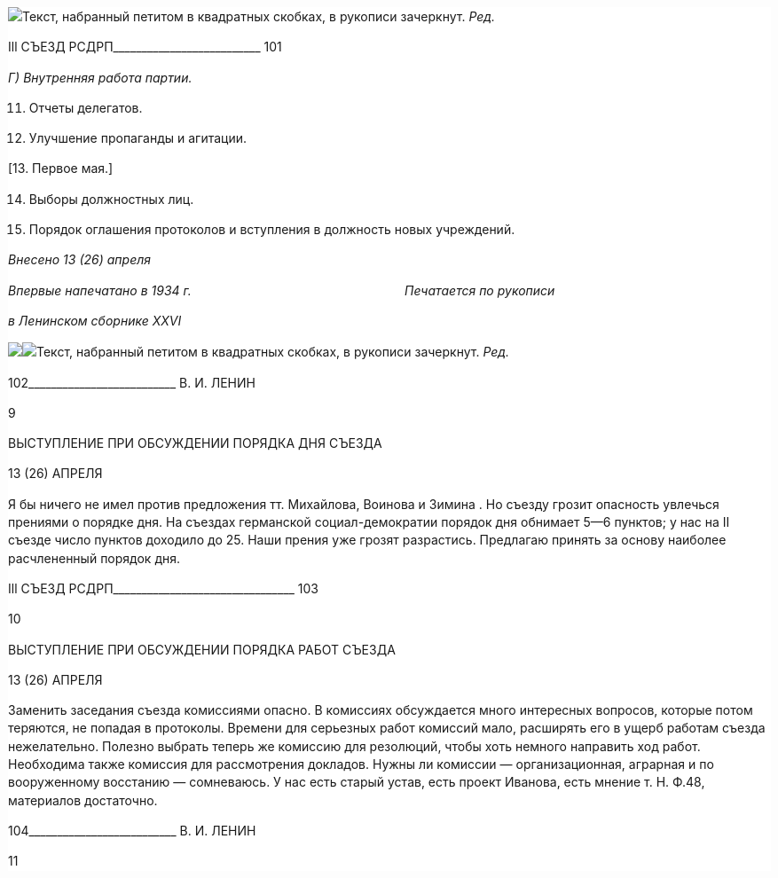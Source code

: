 ![](file:///C:/Users/bot32/AppData/Local/Temp/msohtmlclip1/01/clip_image005.png)Текст, набранный петитом в квадратных скобках, в рукописи зачеркнут. _Ред._

  

Ill СЪЕЗД РСДРП__________________________ 101

_Г) Внутренняя работа партии._

11. Отчеты делегатов.

12. Улучшение пропаганды и агитации.

[13. Первое мая.]

14. Выборы должностных лиц.

15. Порядок оглашения протоколов и вступления в должность новых учреждений.

_Внесено 13 (26) апреля_

_Впервые напечатано в 1934 г.                                                             Печатается по рукописи_

_в Ленинском сборнике_ _XXVI_

![](file:///C:/Users/bot32/AppData/Local/Temp/msohtmlclip1/01/clip_image006.png)![](file:///C:/Users/bot32/AppData/Local/Temp/msohtmlclip1/01/clip_image004.png)Текст, набранный петитом в квадратных скобках, в рукописи зачеркнут. _Ред._

  

102__________________________ В. И. ЛЕНИН

9

ВЫСТУПЛЕНИЕ ПРИ ОБСУЖДЕНИИ ПОРЯДКА ДНЯ СЪЕЗДА

13 (26) АПРЕЛЯ

Я бы ничего не имел против предложения тт. Михайлова, Воинова и Зимина . Но съезду грозит опасность увлечься прениями о порядке дня. На съездах германской со­циал-демократии порядок дня обнимает 5—6 пунктов; у нас на II съезде число пунктов доходило до 25. Наши прения уже грозят разрастись. Предлагаю принять за основу наиболее расчлененный порядок дня.

  

Ill СЪЕЗД РСДРП________________________________ 103

10

ВЫСТУПЛЕНИЕ ПРИ ОБСУЖДЕНИИ ПОРЯДКА РАБОТ СЪЕЗДА

13 (26) АПРЕЛЯ

Заменить заседания съезда комиссиями опасно. В комиссиях обсуждается много ин­тересных вопросов, которые потом теряются, не попадая в протоколы. Времени для серьезных работ комиссий мало, расширять его в ущерб работам съезда нежелательно. Полезно выбрать теперь же комиссию для резолюций, чтобы хоть немного направить ход работ. Необходима также комиссия для рассмотрения докладов. Нужны ли комис­сии — организационная, аграрная и по вооруженному восстанию — сомневаюсь. У нас есть старый устав, есть проект Иванова, есть мнение т. Н. Ф.48, материалов достаточно.

  

104__________________________ В. И. ЛЕНИН

11
